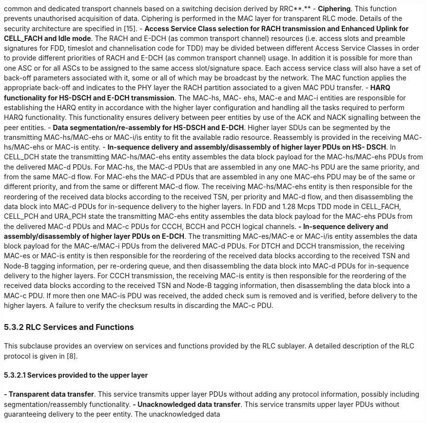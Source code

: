 common and dedicated transport channels based on a switching decision derived
by RRC**.**
\- **Ciphering**. This function prevents unauthorised acquisition of data.
Ciphering is performed in the MAC layer for transparent RLC mode. Details of
the security architecture are specified in [15].
\- **Access Service Class selection for RACH transmission and Enhanced Uplink
for CELL_FACH and Idle mode**. The RACH and E-DCH (as common transport
channel) resources (i.e. access slots and preamble signatures for FDD,
timeslot and channelisation code for TDD) may be divided between different
Access Service Classes in order to provide different priorities of RACH and
E-DCH (as common transport channel) usage. In addition it is possible for more
than one ASC or for all ASCs to be assigned to the same access slot/signature
space. Each access service class will also have a set of back-off parameters
associated with it, some or all of which may be broadcast by the network. The
MAC function applies the appropriate back-off and indicates to the PHY layer
the RACH partition associated to a given MAC PDU transfer.
\- **HARQ functionality for HS-DSCH and E-DCH transmission**. The MAC-hs, MAC-
ehs, MAC-e and MAC-i entities are responsible for establishing the HARQ entity
in accordance with the higher layer configuration and handling all the tasks
required to perform HARQ functionality. This functionality ensures delivery
between peer entities by use of the ACK and NACK signalling between the peer
entities.
\- **Data segmentation/re-assembly for HS-DSCH and E-DCH**. Higher layer SDUs
can be segmented by the transmitting MAC-hs/MAC-ehs or MAC-i/is entity to fit
the available radio resource. Reassembly is provided in the receiving MAC-
hs/MAC-ehs or MAC-is entity.
\- **In-sequence delivery and assembly/disassembly of higher layer PDUs on HS-
DSCH**. In CELL_DCH state the transmitting MAC-hs/MAC-ehs entity assembles the
data block payload for the MAC-hs/MAC-ehs PDUs from the delivered MAC-d PDUs.
For MAC-hs, the MAC-d PDUs that are assembled in any one MAC-hs PDU are the
same priority, and from the same MAC-d flow. For MAC-ehs the MAC-d PDUs that
are assembled in any one MAC-ehs PDU may be of the same or different priority,
and from the same or different MAC-d flow. The receiving MAC-hs/MAC-ehs entity
is then responsible for the reordering of the received data blocks according
to the received TSN, per priority and MAC-d flow, and then disassembling the
data block into MAC-d PDUs for in-sequence delivery to the higher layers. In
FDD and 1.28 Mcps TDD mode in CELL_FACH, CELL_PCH and URA_PCH state the
transmitting MAC-ehs entity assembles the data block payload for the MAC-ehs
PDUs from the delivered MAC-d PDUs and MAC-c PDUs for CCCH, BCCH and PCCH
logical channels.
**\- In-sequence delivery and assembly/disassembly of higher layer PDUs on
E-DCH**. The transmitting MAC-es/MAC-e or MAC-i/is entity assembles the data
block payload for the MAC-e/MAC-i PDUs from the delivered MAC-d PDUs. For DTCH
and DCCH transmission, the receiving MAC-es or MAC-is entity is then
responsible for the reordering of the received data blocks according to the
received TSN and Node-B tagging information, per re-ordering queue, and then
disassembling the data block into MAC-d PDUs for in-sequence delivery to the
higher layers. For CCCH transmission, the receiving MAC-is entity is then
responsible for the reordering of the received data blocks according to the
received TSN and Node-B tagging information, then disassembling the data block
into a MAC-c PDU. If more then one MAC-is PDU was received, the added check
sum is removed and is verified, before delivery to the higher layers. A
failure to verify the checksum results in discarding the MAC-c PDU.
### 5.3.2 RLC Services and Functions
This subclause provides an overview on services and functions provided by the
RLC sublayer. A detailed description of the RLC protocol is given in [8].
#### 5.3.2.1 Services provided to the upper layer
**\- Transparent data transfer**. This service transmits upper layer PDUs
without adding any protocol information, possibly including
segmentation/reassembly functionality.
**\- Unacknowledged data transfer**. This service transmits upper layer PDUs
without guaranteeing delivery to the peer entity. The unacknowledged data
